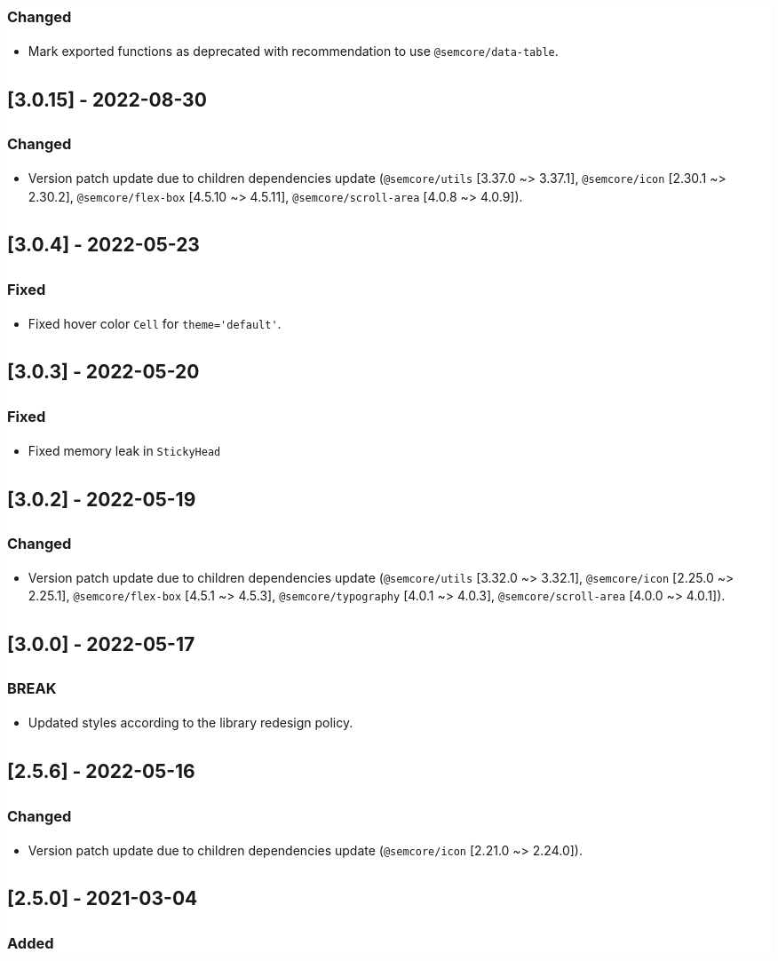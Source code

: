 ### Changed

- Mark exported functions as deprecated with recommendation to use `@semcore/data-table`.

## [3.0.15] - 2022-08-30

### Changed

- Version patch update due to children dependencies update (`@semcore/utils` [3.37.0 ~> 3.37.1], `@semcore/icon` [2.30.1 ~> 2.30.2], `@semcore/flex-box` [4.5.10 ~> 4.5.11], `@semcore/scroll-area` [4.0.8 ~> 4.0.9]).

## [3.0.4] - 2022-05-23

### Fixed

- Fixed hover color `Cell` for `theme='default'`.

## [3.0.3] - 2022-05-20

### Fixed

- Fixed memory leak in `StickyHead`

## [3.0.2] - 2022-05-19

### Changed

- Version patch update due to children dependencies update (`@semcore/utils` [3.32.0 ~> 3.32.1], `@semcore/icon` [2.25.0 ~> 2.25.1], `@semcore/flex-box` [4.5.1 ~> 4.5.3], `@semcore/typography` [4.0.1 ~> 4.0.3], `@semcore/scroll-area` [4.0.0 ~> 4.0.1]).

## [3.0.0] - 2022-05-17

### BREAK

- Updated styles according to the library redesign policy.

## [2.5.6] - 2022-05-16

### Changed

- Version patch update due to children dependencies update (`@semcore/icon` [2.21.0 ~> 2.24.0]).

## [2.5.0] - 2021-03-04

### Added

